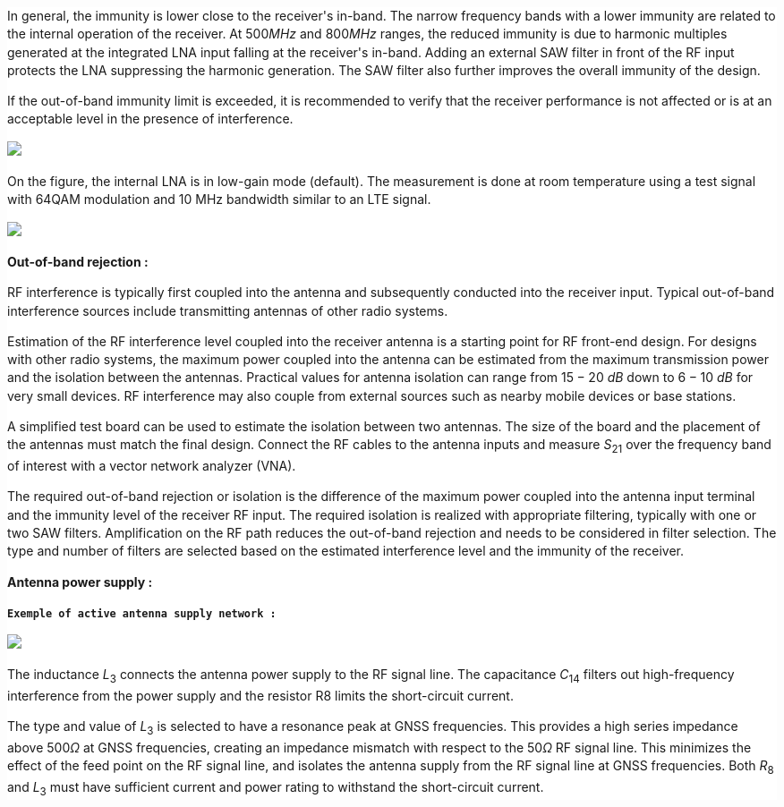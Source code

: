 In general, the immunity is lower close to the receiver's in-band. The narrow frequency bands with a lower immunity are related to the internal operation of the receiver. At $500MHz$ and $800MHz$ ranges, the reduced immunity is due to harmonic multiples generated at the integrated LNA input falling at the receiver's in-band. Adding an external SAW filter in front of the RF input protects the LNA suppressing the harmonic generation. The SAW filter also further improves the overall immunity of the design.

If the out-of-band immunity limit is exceeded, it is recommended to verify that the receiver performance is not affected or is at an acceptable level in the presence of interference.

![](../2_Hardware/Prototye/Components/GNSS/2022-10-21%2013_29_41-Window.png)

On the figure, the internal LNA is in low-gain mode (default). The measurement is done at room temperature using a test signal with 64QAM modulation and 10 MHz bandwidth similar to an LTE signal.

![](../2_Hardware/Prototye/Components/GNSS/2022-10-21%2014_04_16-Window.png)

**Out-of-band rejection :**

RF interference is typically first coupled into the antenna and subsequently conducted into the receiver input. Typical out-of-band interference sources include transmitting antennas of other radio systems.

Estimation of the RF interference level coupled into the receiver antenna is a starting point for RF front-end design. For designs with other radio systems, the maximum power coupled into the antenna can be estimated from the maximum transmission power and the isolation between the antennas. Practical values for antenna isolation can range from $15-20$ $dB$ down to $6-10$ $dB$ for very small devices. RF interference may also couple from external sources such as nearby mobile devices or base stations.

A simplified test board can be used to estimate the isolation between two antennas. The size of the board and the placement of the antennas must match the final design. Connect the RF cables to the antenna inputs and measure $S_{21}$ over the frequency band of interest with a vector network analyzer (VNA).

The required out-of-band rejection or isolation is the difference of the maximum power coupled into the antenna input terminal and the immunity level of the receiver RF input. The required isolation is realized with appropriate filtering, typically with one or two SAW filters. Amplification on the RF path reduces the out-of-band rejection and needs to be considered in filter selection. The type and number of filters are selected based on the estimated interference level and the immunity of the receiver.

**Antenna power supply :**

**``Exemple of active antenna supply network :``**

![](../2_Hardware/Prototye/Components/GNSS/2022-10-21%2014_13_18-Window.png)

The inductance $L_3$ connects the antenna power supply to the RF signal line. The capacitance $C_{14}$ filters out high-frequency interference from the power supply and the resistor R8 limits the
short-circuit current.

The type and value of $L_3$ is selected to have a resonance peak at GNSS frequencies. This provides a high series impedance above $500Ω$ at GNSS frequencies, creating an impedance mismatch with respect to the $50Ω$ RF signal line. This minimizes the effect of the feed point on the RF signal line, and isolates the antenna supply from the RF signal line at GNSS frequencies. Both $R_8$ and $L_3$ must have sufficient current and power rating to withstand the short-circuit current. 

